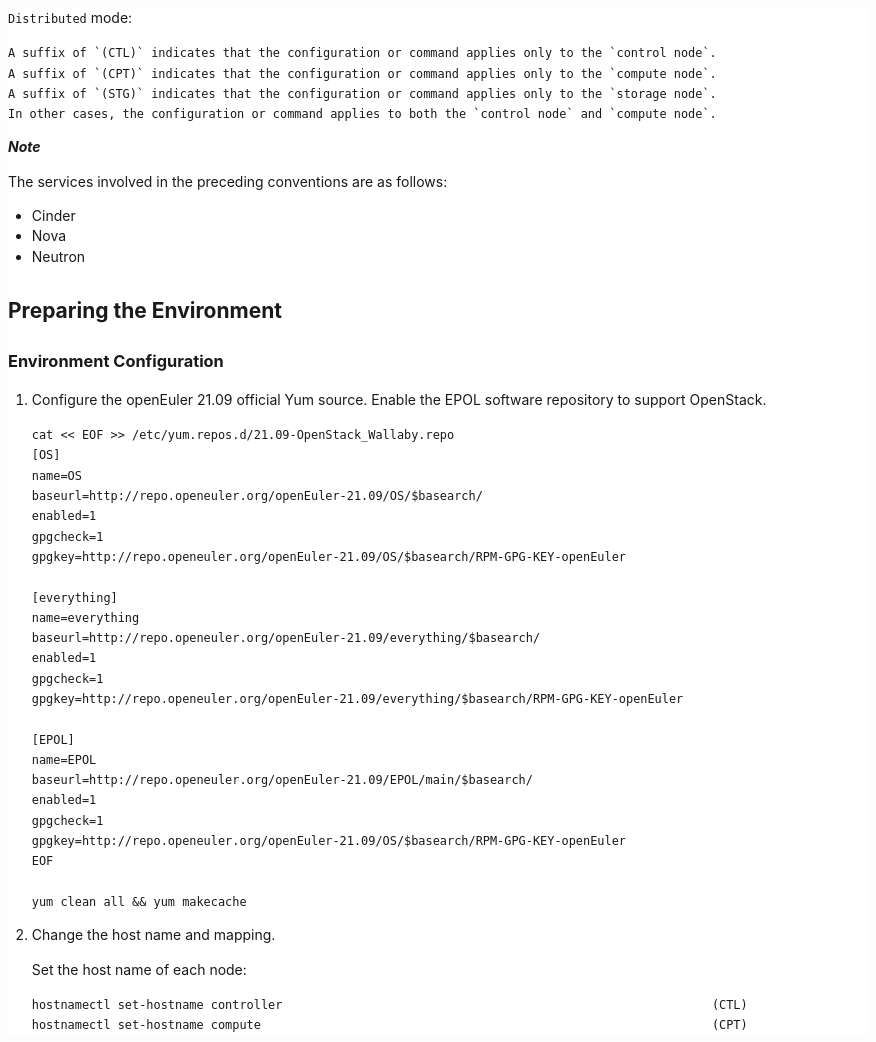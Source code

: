 `Distributed` mode:

```text
A suffix of `(CTL)` indicates that the configuration or command applies only to the `control node`.
A suffix of `(CPT)` indicates that the configuration or command applies only to the `compute node`.
A suffix of `(STG)` indicates that the configuration or command applies only to the `storage node`.
In other cases, the configuration or command applies to both the `control node` and `compute node`.
```

***Note***

The services involved in the preceding conventions are as follows:

- Cinder
- Nova
- Neutron

## Preparing the Environment

### Environment Configuration

1. Configure the openEuler 21.09 official Yum source. Enable the EPOL software repository to support OpenStack.

    ```shell
    cat << EOF >> /etc/yum.repos.d/21.09-OpenStack_Wallaby.repo
    [OS]
    name=OS
    baseurl=http://repo.openeuler.org/openEuler-21.09/OS/$basearch/
    enabled=1
    gpgcheck=1
    gpgkey=http://repo.openeuler.org/openEuler-21.09/OS/$basearch/RPM-GPG-KEY-openEuler

    [everything]
    name=everything
    baseurl=http://repo.openeuler.org/openEuler-21.09/everything/$basearch/
    enabled=1
    gpgcheck=1
    gpgkey=http://repo.openeuler.org/openEuler-21.09/everything/$basearch/RPM-GPG-KEY-openEuler

    [EPOL]
    name=EPOL
    baseurl=http://repo.openeuler.org/openEuler-21.09/EPOL/main/$basearch/
    enabled=1
    gpgcheck=1
    gpgkey=http://repo.openeuler.org/openEuler-21.09/OS/$basearch/RPM-GPG-KEY-openEuler
    EOF

    yum clean all && yum makecache
    ```

2. Change the host name and mapping.

    Set the host name of each node:

    ```shell
    hostnamectl set-hostname controller                                                            (CTL)
    hostnamectl set-hostname compute                                                               (CPT)
    ```
